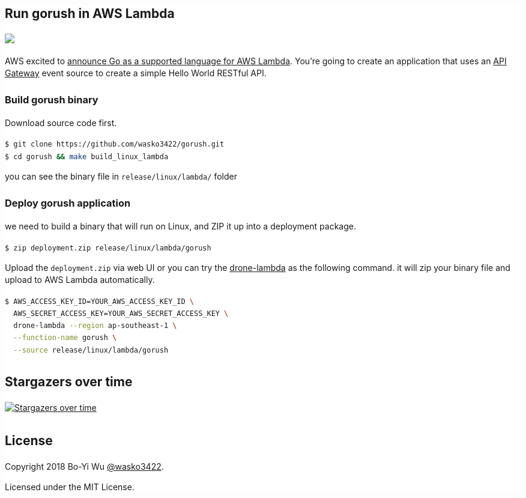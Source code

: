 ## Run gorush in AWS Lambda

<img src="screenshot/lambda.png" />

AWS excited to [announce Go as a supported language for AWS Lambda](https://aws.amazon.com/blogs/compute/announcing-go-support-for-aws-lambda/). You’re going to create an application that uses an [API Gateway](https://aws.amazon.com/apigateway) event source to create a simple Hello World RESTful API.

### Build gorush binary

Download source code first.

```sh
$ git clone https://github.com/wasko3422/gorush.git
$ cd gorush && make build_linux_lambda
```

you can see the binary file in `release/linux/lambda/` folder

### Deploy gorush application

we need to build a binary that will run on Linux, and ZIP it up into a deployment package.

```sh
$ zip deployment.zip release/linux/lambda/gorush
```

Upload the `deployment.zip` via web UI or you can try the [drone-lambda](https://github.com/wasko3422/drone-lambda) as the following command. it will zip your binary file and upload to AWS Lambda automatically.

```sh
$ AWS_ACCESS_KEY_ID=YOUR_AWS_ACCESS_KEY_ID \
  AWS_SECRET_ACCESS_KEY=YOUR_AWS_SECRET_ACCESS_KEY \
  drone-lambda --region ap-southeast-1 \
  --function-name gorush \
  --source release/linux/lambda/gorush
```

## Stargazers over time

[![Stargazers over time](https://starcharts.herokuapp.com/wasko3422/gorush.svg)](https://starcharts.herokuapp.com/wasko3422/gorush)

## License

Copyright 2018 Bo-Yi Wu [@wasko3422](https://twitter.com/wasko3422).

Licensed under the MIT License.

